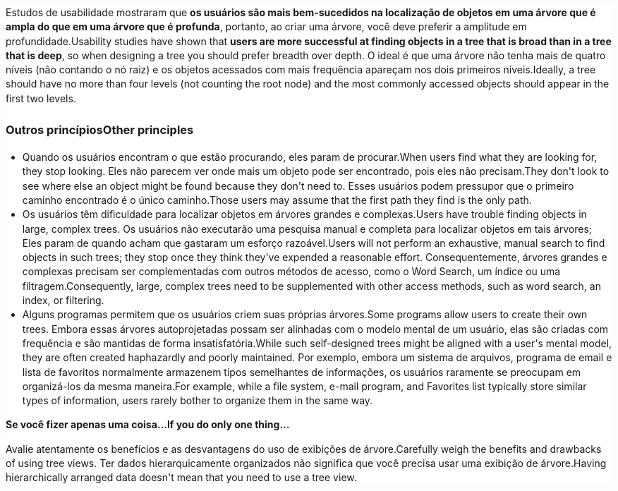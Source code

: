 <span data-ttu-id="8b97c-171">Estudos de usabilidade mostraram que **os usuários são mais bem-sucedidos na localização de objetos em uma árvore que é ampla do que em uma árvore que é profunda**, portanto, ao criar uma árvore, você deve preferir a amplitude em profundidade.</span><span class="sxs-lookup"><span data-stu-id="8b97c-171">Usability studies have shown that **users are more successful at finding objects in a tree that is broad than in a tree that is deep**, so when designing a tree you should prefer breadth over depth.</span></span> <span data-ttu-id="8b97c-172">O ideal é que uma árvore não tenha mais de quatro níveis (não contando o nó raiz) e os objetos acessados com mais frequência apareçam nos dois primeiros níveis.</span><span class="sxs-lookup"><span data-stu-id="8b97c-172">Ideally, a tree should have no more than four levels (not counting the root node) and the most commonly accessed objects should appear in the first two levels.</span></span>

### <a name="other-principles"></a><span data-ttu-id="8b97c-173">Outros princípios</span><span class="sxs-lookup"><span data-stu-id="8b97c-173">Other principles</span></span>

-   <span data-ttu-id="8b97c-174">Quando os usuários encontram o que estão procurando, eles param de procurar.</span><span class="sxs-lookup"><span data-stu-id="8b97c-174">When users find what they are looking for, they stop looking.</span></span> <span data-ttu-id="8b97c-175">Eles não parecem ver onde mais um objeto pode ser encontrado, pois eles não precisam.</span><span class="sxs-lookup"><span data-stu-id="8b97c-175">They don't look to see where else an object might be found because they don't need to.</span></span> <span data-ttu-id="8b97c-176">Esses usuários podem pressupor que o primeiro caminho encontrado é o único caminho.</span><span class="sxs-lookup"><span data-stu-id="8b97c-176">Those users may assume that the first path they find is the only path.</span></span>
-   <span data-ttu-id="8b97c-177">Os usuários têm dificuldade para localizar objetos em árvores grandes e complexas.</span><span class="sxs-lookup"><span data-stu-id="8b97c-177">Users have trouble finding objects in large, complex trees.</span></span> <span data-ttu-id="8b97c-178">Os usuários não executarão uma pesquisa manual e completa para localizar objetos em tais árvores; Eles param de quando acham que gastaram um esforço razoável.</span><span class="sxs-lookup"><span data-stu-id="8b97c-178">Users will not perform an exhaustive, manual search to find objects in such trees; they stop once they think they've expended a reasonable effort.</span></span> <span data-ttu-id="8b97c-179">Consequentemente, árvores grandes e complexas precisam ser complementadas com outros métodos de acesso, como o Word Search, um índice ou uma filtragem.</span><span class="sxs-lookup"><span data-stu-id="8b97c-179">Consequently, large, complex trees need to be supplemented with other access methods, such as word search, an index, or filtering.</span></span>
-   <span data-ttu-id="8b97c-180">Alguns programas permitem que os usuários criem suas próprias árvores.</span><span class="sxs-lookup"><span data-stu-id="8b97c-180">Some programs allow users to create their own trees.</span></span> <span data-ttu-id="8b97c-181">Embora essas árvores autoprojetadas possam ser alinhadas com o modelo mental de um usuário, elas são criadas com frequência e são mantidas de forma insatisfatória.</span><span class="sxs-lookup"><span data-stu-id="8b97c-181">While such self-designed trees might be aligned with a user's mental model, they are often created haphazardly and poorly maintained.</span></span> <span data-ttu-id="8b97c-182">Por exemplo, embora um sistema de arquivos, programa de email e lista de favoritos normalmente armazenem tipos semelhantes de informações, os usuários raramente se preocupam em organizá-los da mesma maneira.</span><span class="sxs-lookup"><span data-stu-id="8b97c-182">For example, while a file system, e-mail program, and Favorites list typically store similar types of information, users rarely bother to organize them in the same way.</span></span>

<span data-ttu-id="8b97c-183">**Se você fizer apenas uma coisa...**</span><span class="sxs-lookup"><span data-stu-id="8b97c-183">**If you do only one thing...**</span></span>

<span data-ttu-id="8b97c-184">Avalie atentamente os benefícios e as desvantagens do uso de exibições de árvore.</span><span class="sxs-lookup"><span data-stu-id="8b97c-184">Carefully weigh the benefits and drawbacks of using tree views.</span></span> <span data-ttu-id="8b97c-185">Ter dados hierarquicamente organizados não significa que você precisa usar uma exibição de árvore.</span><span class="sxs-lookup"><span data-stu-id="8b97c-185">Having hierarchically arranged data doesn't mean that you need to use a tree view.</span></span>
